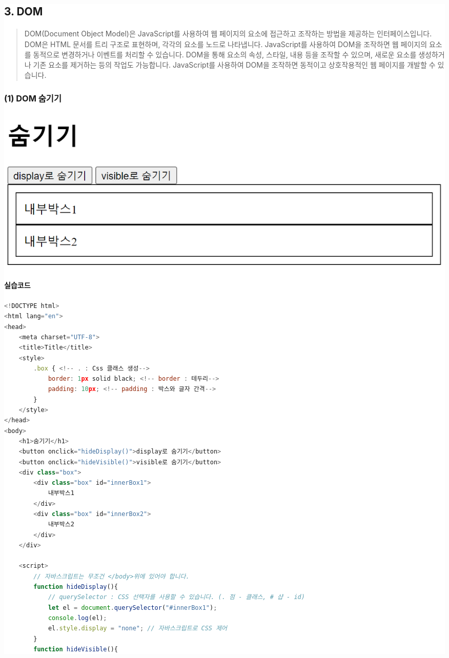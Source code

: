 ## 3. DOM

> DOM(Document Object Model)은 JavaScript를 사용하여 웹 페이지의 요소에 접근하고 조작하는 방법을 제공하는 인터페이스입니다. DOM은 HTML 문서를 트리 구조로 표현하며, 각각의 요소를 노드로 나타냅니다. JavaScript를 사용하여 DOM을 조작하면 웹 페이지의 요소를 동적으로 변경하거나 이벤트를 처리할 수 있습니다. DOM을 통해 요소의 속성, 스타일, 내용 등을 조작할 수 있으며, 새로운 요소를 생성하거나 기존 요소를 제거하는 등의 작업도 가능합니다. JavaScript를 사용하여 DOM을 조작하면 동적이고 상호작용적인 웹 페이지를 개발할 수 있습니다.

### (1) DOM 숨기기

![8](images/8.png)

#### 실습코드

```javascript
<!DOCTYPE html>
<html lang="en">
<head>
    <meta charset="UTF-8">
    <title>Title</title>
    <style>
        .box { <!-- . : Css 클래스 생성--> 
            border: 1px solid black; <!-- border : 테두리--> 
            padding: 10px; <!-- padding : 박스와 글자 간격--> 
        }
    </style>
</head>
<body>
    <h1>숨기기</h1>
    <button onclick="hideDisplay()">display로 숨기기</button>
    <button onclick="hideVisible()">visible로 숨기기</button> 
    <div class="box">
        <div class="box" id="innerBox1">
            내부박스1
        </div>
        <div class="box" id="innerBox2">
            내부박스2
        </div>
    </div>

    <script> 
        // 자바스크립트는 무조건 </body>위에 있어야 합니다. 
        function hideDisplay(){
            // querySelector : CSS 선택자를 사용할 수 있습니다. (. 점 - 클래스, # 샵 - id)
            let el = document.querySelector("#innerBox1"); 
            console.log(el);
            el.style.display = "none"; // 자바스크립트로 CSS 제어
        }
        function hideVisible(){
```